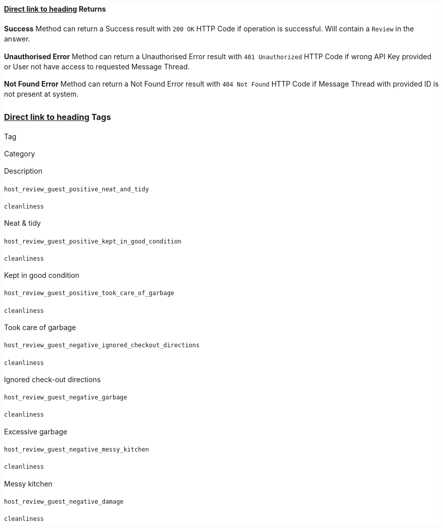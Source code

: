 #### [Direct link to heading](https://docs.channex.io/api-v.1-documentation/reviews-collection\#returns-3)    Returns

**Success**
Method can return a Success result with `200 OK` HTTP Code if operation is successful. Will contain a `Review` in the answer.

**Unauthorised Error**
Method can return a Unauthorised Error result with `401 Unauthorized` HTTP Code if wrong API Key provided or User not have access to requested Message Thread.

**Not Found Error** Method can return a Not Found Error result with `404 Not Found` HTTP Code if Message Thread with provided ID is not present at system.

### [Direct link to heading](https://docs.channex.io/api-v.1-documentation/reviews-collection\#tags)    Tags

Tag

Category

Description

`host_review_guest_positive_neat_and_tidy`

`cleanliness`

Neat & tidy

`host_review_guest_positive_kept_in_good_condition`

`cleanliness`

Kept in good condition

`host_review_guest_positive_took_care_of_garbage`

`cleanliness`

Took care of garbage

`host_review_guest_negative_ignored_checkout_directions`

`cleanliness`

Ignored check-out directions

`host_review_guest_negative_garbage`

`cleanliness`

Excessive garbage

`host_review_guest_negative_messy_kitchen`

`cleanliness`

Messy kitchen

`host_review_guest_negative_damage`

`cleanliness`
